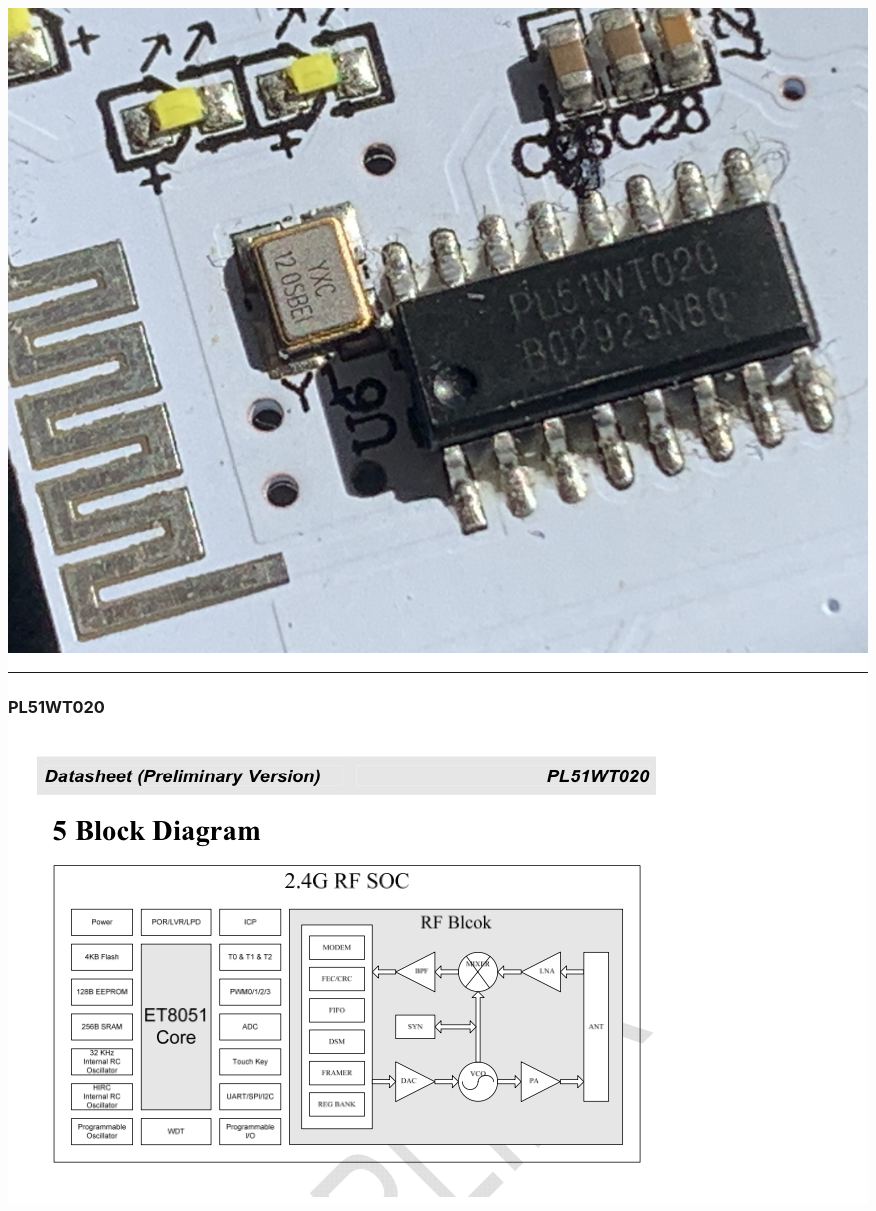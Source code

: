 ![display](../img/treadmill_display_board_rf.jpeg)

---
### PL51WT020

![display](../img/slides/pl51wt020_datasheet_block_diagram.png)
